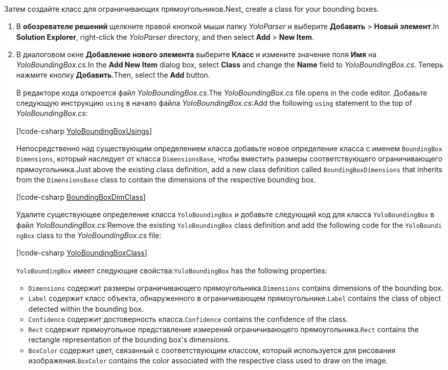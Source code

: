 <span data-ttu-id="30f6e-262">Затем создайте класс для ограничивающих прямоугольников.</span><span class="sxs-lookup"><span data-stu-id="30f6e-262">Next, create a class for your bounding boxes.</span></span>

1. <span data-ttu-id="30f6e-263">В **обозревателе решений** щелкните правой кнопкой мыши папку *YoloParser* и выберите **Добавить** > **Новый элемент**.</span><span class="sxs-lookup"><span data-stu-id="30f6e-263">In **Solution Explorer**, right-click the *YoloParser* directory, and then select **Add** > **New Item**.</span></span>
1. <span data-ttu-id="30f6e-264">В диалоговом окне **Добавление нового элемента** выберите **Класс** и измените значение поля **Имя** на *YoloBoundingBox.cs*.</span><span class="sxs-lookup"><span data-stu-id="30f6e-264">In the **Add New Item** dialog box, select **Class** and change the **Name** field to *YoloBoundingBox.cs*.</span></span> <span data-ttu-id="30f6e-265">Теперь нажмите кнопку **Добавить**.</span><span class="sxs-lookup"><span data-stu-id="30f6e-265">Then, select the **Add** button.</span></span>

    <span data-ttu-id="30f6e-266">В редакторе кода откроется файл *YoloBoundingBox.cs*.</span><span class="sxs-lookup"><span data-stu-id="30f6e-266">The *YoloBoundingBox.cs* file opens in the code editor.</span></span> <span data-ttu-id="30f6e-267">Добавьте следующую инструкцию `using` в начало файла *YoloBoundingBox.cs*:</span><span class="sxs-lookup"><span data-stu-id="30f6e-267">Add the following `using` statement to the top of *YoloBoundingBox.cs*:</span></span>

    [!code-csharp [YoloBoundingBoxUsings](~/machinelearning-samples/samples/csharp/getting-started/DeepLearning_ObjectDetection_Onnx/ObjectDetectionConsoleApp/YoloParser/YoloBoundingBox.cs#L1)]

    <span data-ttu-id="30f6e-268">Непосредственно над существующим определением класса добавьте новое определение класса с именем `BoundingBoxDimensions`, который наследует от класса `DimensionsBase`, чтобы вместить размеры соответствующего ограничивающего прямоугольника.</span><span class="sxs-lookup"><span data-stu-id="30f6e-268">Just above the existing class definition, add a new class definition called `BoundingBoxDimensions` that inherits from the `DimensionsBase` class to contain the dimensions of the respective bounding box.</span></span>

    [!code-csharp [BoundingBoxDimClass](~/machinelearning-samples/samples/csharp/getting-started/DeepLearning_ObjectDetection_Onnx/ObjectDetectionConsoleApp/YoloParser/YoloBoundingBox.cs#L5)]

    <span data-ttu-id="30f6e-269">Удалите существующее определение класса `YoloBoundingBox` и добавьте следующий код для класса `YoloBoundingBox` в файл *YoloBoundingBox.cs*:</span><span class="sxs-lookup"><span data-stu-id="30f6e-269">Remove the existing `YoloBoundingBox` class definition and add the following code for the `YoloBoundingBox` class to the *YoloBoundingBox.cs* file:</span></span>

    [!code-csharp [YoloBoundingBoxClass](~/machinelearning-samples/samples/csharp/getting-started/DeepLearning_ObjectDetection_Onnx/ObjectDetectionConsoleApp/YoloParser/YoloBoundingBox.cs#L7-L21)]

    <span data-ttu-id="30f6e-270">`YoloBoundingBox` имеет следующие свойства:</span><span class="sxs-lookup"><span data-stu-id="30f6e-270">`YoloBoundingBox` has the following properties:</span></span>

    - <span data-ttu-id="30f6e-271">`Dimensions` содержит размеры ограничивающего прямоугольника.</span><span class="sxs-lookup"><span data-stu-id="30f6e-271">`Dimensions` contains dimensions of the bounding box.</span></span>
    - <span data-ttu-id="30f6e-272">`Label` содержит класс объекта, обнаруженного в ограничивающем прямоугольнике.</span><span class="sxs-lookup"><span data-stu-id="30f6e-272">`Label` contains the class of object detected within the bounding box.</span></span>
    - <span data-ttu-id="30f6e-273">`Confidence` содержит достоверность класса.</span><span class="sxs-lookup"><span data-stu-id="30f6e-273">`Confidence` contains the confidence of the class.</span></span>
    - <span data-ttu-id="30f6e-274">`Rect` содержит прямоугольное представление измерений ограничивающего прямоугольника.</span><span class="sxs-lookup"><span data-stu-id="30f6e-274">`Rect` contains the rectangle representation of the bounding box's dimensions.</span></span>
    - <span data-ttu-id="30f6e-275">`BoxColor` содержит цвет, связанный с соответствующим классом, который используется для рисования изображения.</span><span class="sxs-lookup"><span data-stu-id="30f6e-275">`BoxColor` contains the color associated with the respective class used to draw on the image.</span></span>
